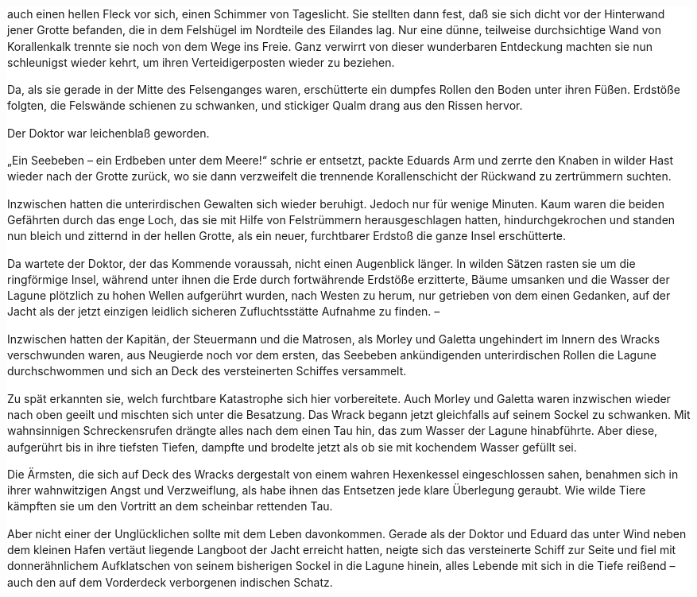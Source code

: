 auch einen hellen Fleck vor sich, einen Schimmer von Tageslicht. Sie stellten
dann fest, daß sie sich dicht vor der Hinterwand jener Grotte befanden, die in
dem Felshügel im Nordteile des Eilandes lag. Nur eine dünne, teilweise
durchsichtige Wand von Korallenkalk trennte sie noch von dem Wege ins Freie.
Ganz verwirrt von dieser wunderbaren Entdeckung machten sie nun schleunigst
wieder kehrt, um ihren Verteidigerposten wieder zu beziehen.

Da, als sie gerade in der Mitte des Felsenganges waren, erschütterte ein
dumpfes Rollen den Boden unter ihren Füßen. Erdstöße folgten, die Felswände
schienen zu schwanken, und stickiger Qualm drang aus den Rissen hervor.

Der Doktor war leichenblaß geworden.

„Ein Seebeben – ein Erdbeben unter dem Meere!“ schrie er entsetzt, packte
Eduards Arm und zerrte den Knaben in wilder Hast wieder nach der Grotte zurück,
wo sie dann verzweifelt die trennende Korallenschicht der Rückwand zu
zertrümmern suchten.

Inzwischen hatten die unterirdischen Gewalten sich wieder beruhigt. Jedoch nur
für wenige Minuten. Kaum waren die beiden Gefährten durch das enge Loch, das
sie mit Hilfe von Felstrümmern herausgeschlagen hatten, hindurchgekrochen und
standen nun bleich und zitternd in der hellen Grotte, als ein neuer,
furchtbarer Erdstoß die ganze Insel erschütterte.

Da wartete der Doktor, der das Kommende voraussah, nicht einen Augenblick
länger. In wilden Sätzen rasten sie um die ringförmige Insel, während unter
ihnen die Erde durch fortwährende Erdstöße erzitterte, Bäume umsanken und die
Wasser der Lagune plötzlich zu hohen Wellen aufgerührt wurden, nach Westen zu
herum, nur getrieben von dem einen Gedanken, auf der Jacht als der jetzt
einzigen leidlich sicheren Zufluchtsstätte Aufnahme zu finden. –

Inzwischen hatten der Kapitän, der Steuermann und die Matrosen, als Morley und
Galetta ungehindert im Innern des Wracks verschwunden waren, aus Neugierde noch
vor dem ersten, das Seebeben ankündigenden unterirdischen Rollen die Lagune
durchschwommen und sich an Deck des versteinerten Schiffes versammelt.

Zu spät erkannten sie, welch furchtbare Katastrophe sich hier vorbereitete.
Auch Morley und Galetta waren inzwischen wieder nach oben geeilt und mischten
sich unter die Besatzung. Das Wrack begann jetzt gleichfalls auf seinem Sockel
zu schwanken. Mit wahnsinnigen Schreckensrufen drängte alles nach dem einen Tau
hin, das zum Wasser der Lagune hinabführte. Aber diese, aufgerührt bis in ihre
tiefsten Tiefen, dampfte und brodelte jetzt als ob sie mit kochendem Wasser
gefüllt sei.

Die Ärmsten, die sich auf Deck des Wracks dergestalt von einem wahren
Hexenkessel eingeschlossen sahen, benahmen sich in ihrer wahnwitzigen Angst und
Verzweiflung, als habe ihnen das Entsetzen jede klare Überlegung geraubt. Wie
wilde Tiere kämpften sie um den Vortritt an dem scheinbar rettenden Tau.

Aber nicht einer der Unglücklichen sollte mit dem Leben davonkommen. Gerade als
der Doktor und Eduard das unter Wind neben dem kleinen Hafen vertäut liegende
Langboot der Jacht erreicht hatten, neigte sich das versteinerte Schiff zur
Seite und fiel mit donnerähnlichem Aufklatschen von seinem bisherigen Sockel in
die Lagune hinein, alles Lebende mit sich in die Tiefe reißend – auch den auf
dem Vorderdeck verborgenen indischen Schatz.
